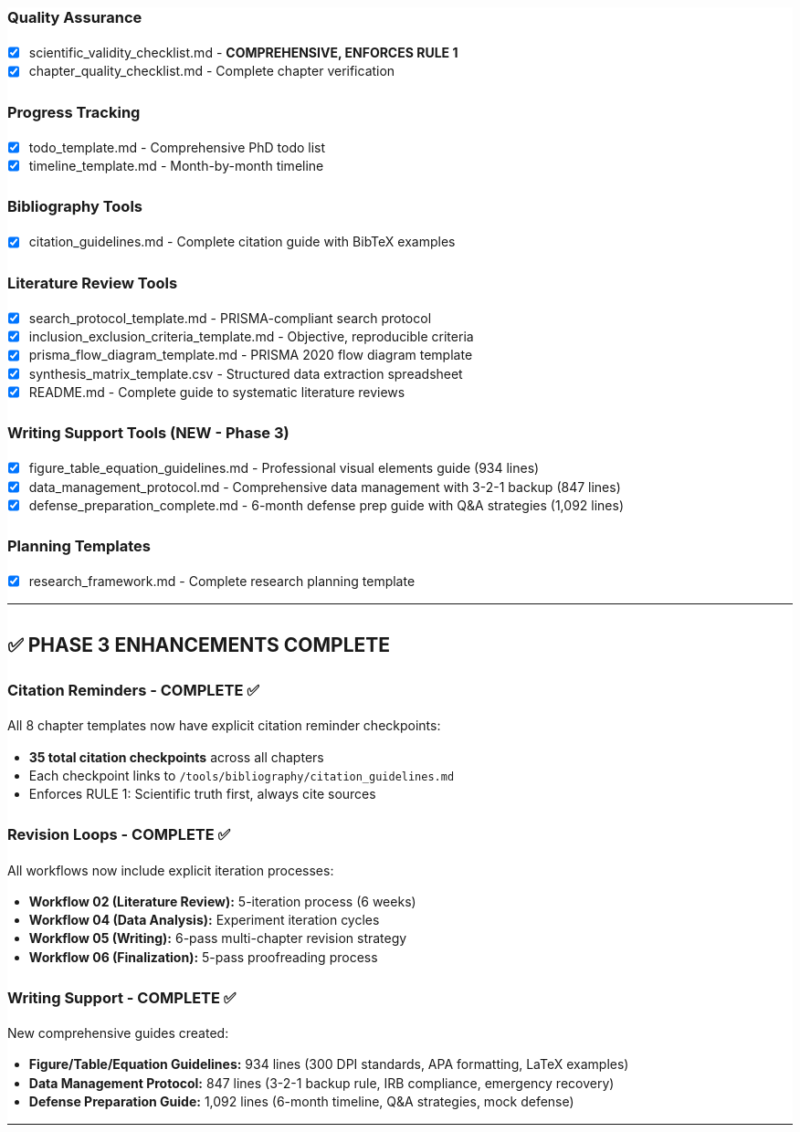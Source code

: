 ### Quality Assurance
- [x] scientific_validity_checklist.md - **COMPREHENSIVE, ENFORCES RULE 1**
- [x] chapter_quality_checklist.md - Complete chapter verification

### Progress Tracking
- [x] todo_template.md - Comprehensive PhD todo list
- [x] timeline_template.md - Month-by-month timeline

### Bibliography Tools
- [x] citation_guidelines.md - Complete citation guide with BibTeX examples

### Literature Review Tools
- [x] search_protocol_template.md - PRISMA-compliant search protocol
- [x] inclusion_exclusion_criteria_template.md - Objective, reproducible criteria
- [x] prisma_flow_diagram_template.md - PRISMA 2020 flow diagram template
- [x] synthesis_matrix_template.csv - Structured data extraction spreadsheet
- [x] README.md - Complete guide to systematic literature reviews

### Writing Support Tools (NEW - Phase 3)
- [x] figure_table_equation_guidelines.md - Professional visual elements guide (934 lines)
- [x] data_management_protocol.md - Comprehensive data management with 3-2-1 backup (847 lines)
- [x] defense_preparation_complete.md - 6-month defense prep guide with Q&A strategies (1,092 lines)

### Planning Templates
- [x] research_framework.md - Complete research planning template

---

## ✅ PHASE 3 ENHANCEMENTS COMPLETE

### Citation Reminders - COMPLETE ✅
All 8 chapter templates now have explicit citation reminder checkpoints:
- **35 total citation checkpoints** across all chapters
- Each checkpoint links to `/tools/bibliography/citation_guidelines.md`
- Enforces RULE 1: Scientific truth first, always cite sources

### Revision Loops - COMPLETE ✅
All workflows now include explicit iteration processes:
- **Workflow 02 (Literature Review):** 5-iteration process (6 weeks)
- **Workflow 04 (Data Analysis):** Experiment iteration cycles
- **Workflow 05 (Writing):** 6-pass multi-chapter revision strategy
- **Workflow 06 (Finalization):** 5-pass proofreading process

### Writing Support - COMPLETE ✅
New comprehensive guides created:
- **Figure/Table/Equation Guidelines:** 934 lines (300 DPI standards, APA formatting, LaTeX examples)
- **Data Management Protocol:** 847 lines (3-2-1 backup rule, IRB compliance, emergency recovery)
- **Defense Preparation Guide:** 1,092 lines (6-month timeline, Q&A strategies, mock defense)

---